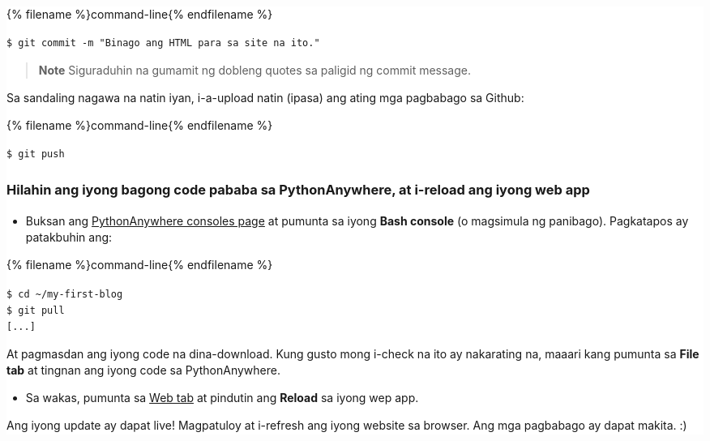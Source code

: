 {% filename %}command-line{% endfilename %}

    $ git commit -m "Binago ang HTML para sa site na ito."
    

> **Note** Siguraduhin na gumamit ng dobleng quotes sa paligid ng commit message.

Sa sandaling nagawa na natin iyan, i-a-upload natin (ipasa) ang ating mga pagbabago sa Github:

{% filename %}command-line{% endfilename %}

    $ git push
    

### Hilahin ang iyong bagong code pababa sa PythonAnywhere, at i-reload ang iyong web app

* Buksan ang [PythonAnywhere consoles page](https://www.pythonanywhere.com/consoles/) at pumunta sa iyong **Bash console** (o magsimula ng panibago). Pagkatapos ay patakbuhin ang:

{% filename %}command-line{% endfilename %}

    $ cd ~/my-first-blog
    $ git pull
    [...]
    

At pagmasdan ang iyong code na dina-download. Kung gusto mong i-check na ito ay nakarating na, maaari kang pumunta sa **File tab** at tingnan ang iyong code sa PythonAnywhere.

* Sa wakas, pumunta sa [Web tab](https://www.pythonanywhere.com/web_app_setup/) at pindutin ang **Reload** sa iyong wep app.

Ang iyong update ay dapat live! Magpatuloy at i-refresh ang iyong website sa browser. Ang mga pagbabago ay dapat makita. :)